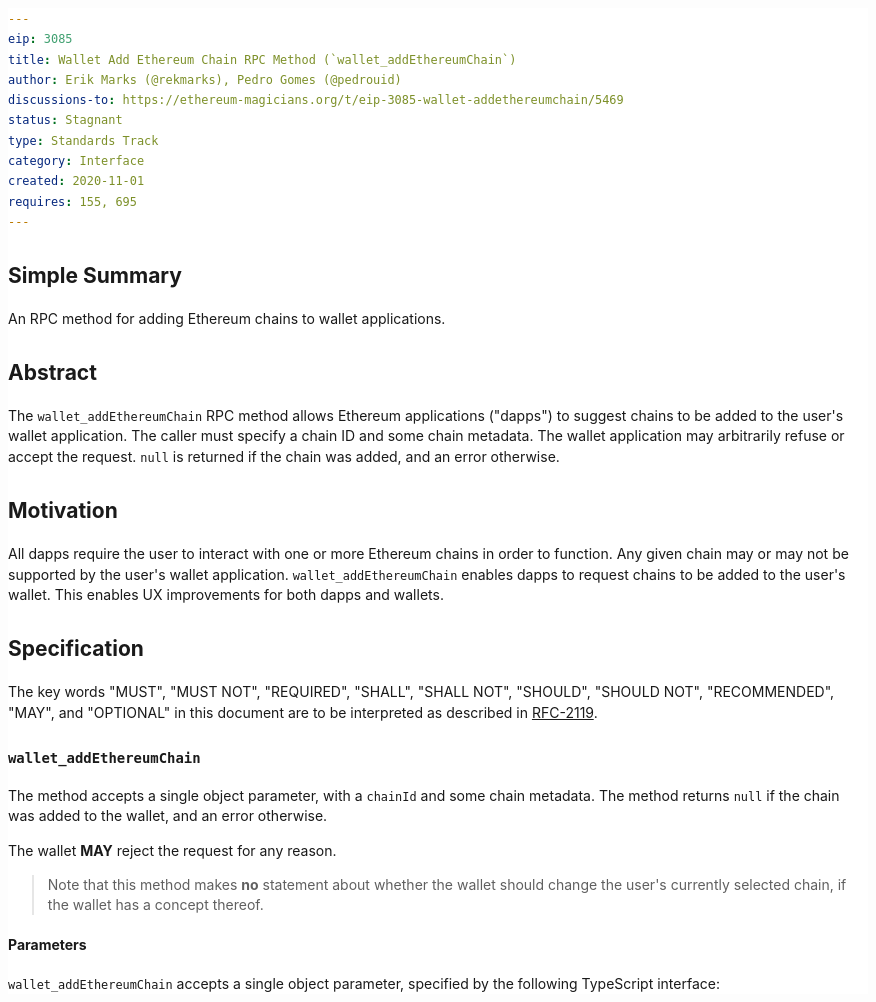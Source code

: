 ```yaml
---
eip: 3085
title: Wallet Add Ethereum Chain RPC Method (`wallet_addEthereumChain`)
author: Erik Marks (@rekmarks), Pedro Gomes (@pedrouid)
discussions-to: https://ethereum-magicians.org/t/eip-3085-wallet-addethereumchain/5469
status: Stagnant
type: Standards Track
category: Interface
created: 2020-11-01
requires: 155, 695
---
```


## Simple Summary

An RPC method for adding Ethereum chains to wallet applications.

## Abstract

The `wallet_addEthereumChain` RPC method allows Ethereum applications ("dapps") to suggest chains to be added to the user's wallet application.
The caller must specify a chain ID and some chain metadata.
The wallet application may arbitrarily refuse or accept the request.
`null` is returned if the chain was added, and an error otherwise.

## Motivation

All dapps require the user to interact with one or more Ethereum chains in order to function.
Any given chain may or may not be supported by the user's wallet application.
`wallet_addEthereumChain` enables dapps to request chains to be added to the user's wallet.
This enables UX improvements for both dapps and wallets.

## Specification

The key words "MUST", "MUST NOT", "REQUIRED", "SHALL", "SHALL NOT", "SHOULD", "SHOULD NOT", "RECOMMENDED", "MAY", and "OPTIONAL" in this document are to be interpreted as described in [RFC-2119](https://www.ietf.org/rfc/rfc2119.txt).

### `wallet_addEthereumChain`

The method accepts a single object parameter, with a `chainId` and some chain metadata.
The method returns `null` if the chain was added to the wallet, and an error otherwise.

The wallet **MAY** reject the request for any reason.

> Note that this method makes **no** statement about whether the wallet should change the user's currently selected chain, if the wallet has a concept thereof.

#### Parameters

`wallet_addEthereumChain` accepts a single object parameter, specified by the following TypeScript interface:
